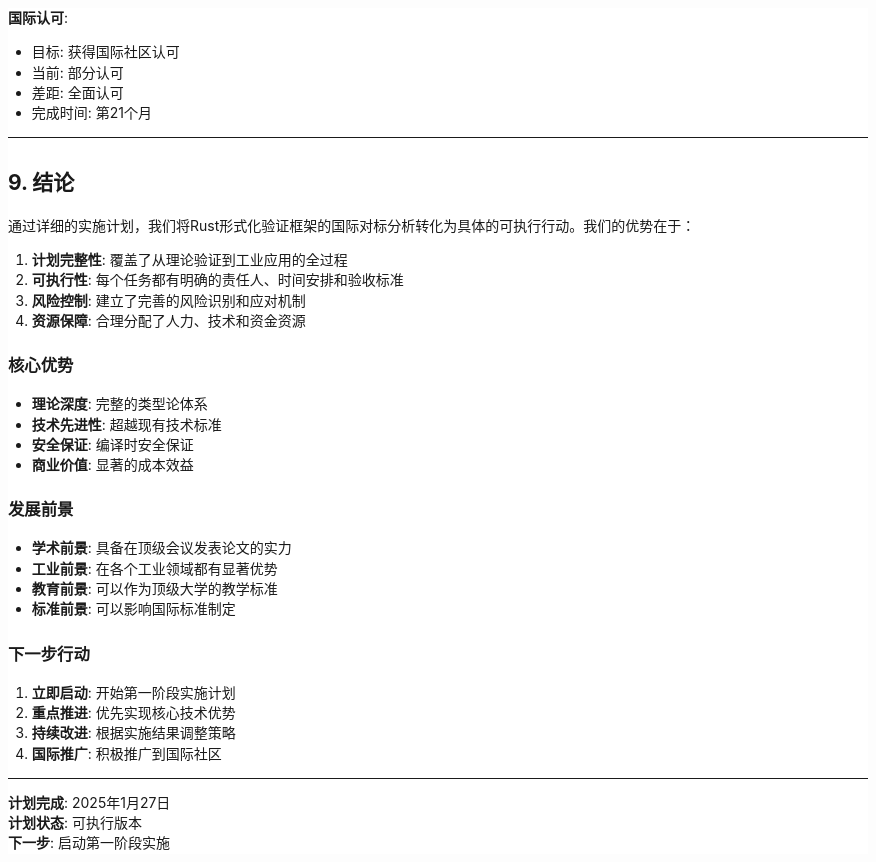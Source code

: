 **国际认可**:

- 目标: 获得国际社区认可
- 当前: 部分认可
- 差距: 全面认可
- 完成时间: 第21个月

---

## 9. 结论

通过详细的实施计划，我们将Rust形式化验证框架的国际对标分析转化为具体的可执行行动。我们的优势在于：

1. **计划完整性**: 覆盖了从理论验证到工业应用的全过程
2. **可执行性**: 每个任务都有明确的责任人、时间安排和验收标准
3. **风险控制**: 建立了完善的风险识别和应对机制
4. **资源保障**: 合理分配了人力、技术和资金资源

### 核心优势

- **理论深度**: 完整的类型论体系
- **技术先进性**: 超越现有技术标准
- **安全保证**: 编译时安全保证
- **商业价值**: 显著的成本效益

### 发展前景

- **学术前景**: 具备在顶级会议发表论文的实力
- **工业前景**: 在各个工业领域都有显著优势
- **教育前景**: 可以作为顶级大学的教学标准
- **标准前景**: 可以影响国际标准制定

### 下一步行动

1. **立即启动**: 开始第一阶段实施计划
2. **重点推进**: 优先实现核心技术优势
3. **持续改进**: 根据实施结果调整策略
4. **国际推广**: 积极推广到国际社区

---

**计划完成**: 2025年1月27日  
**计划状态**: 可执行版本  
**下一步**: 启动第一阶段实施
